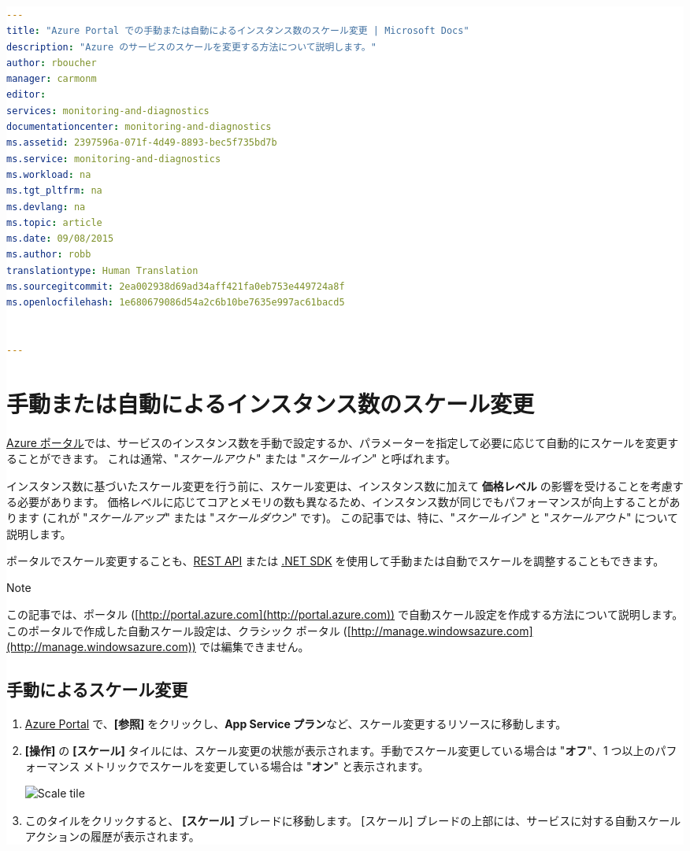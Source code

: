 ```yaml
---
title: "Azure Portal での手動または自動によるインスタンス数のスケール変更 | Microsoft Docs"
description: "Azure のサービスのスケールを変更する方法について説明します。"
author: rboucher
manager: carmonm
editor: 
services: monitoring-and-diagnostics
documentationcenter: monitoring-and-diagnostics
ms.assetid: 2397596a-071f-4d49-8893-bec5f735bd7b
ms.service: monitoring-and-diagnostics
ms.workload: na
ms.tgt_pltfrm: na
ms.devlang: na
ms.topic: article
ms.date: 09/08/2015
ms.author: robb
translationtype: Human Translation
ms.sourcegitcommit: 2ea002938d69ad34aff421fa0eb753e449724a8f
ms.openlocfilehash: 1e680679086d54a2c6b10be7635e997ac61bacd5


---
```

# <a name="scale-instance-count-manually-or-automatically"></a>手動または自動によるインスタンス数のスケール変更
[Azure ポータル](https://portal.azure.com/)では、サービスのインスタンス数を手動で設定するか、パラメーターを指定して必要に応じて自動的にスケールを変更することができます。 これは通常、"*スケールアウト*" または "*スケールイン*" と呼ばれます。

インスタンス数に基づいたスケール変更を行う前に、スケール変更は、インスタンス数に加えて **価格レベル** の影響を受けることを考慮する必要があります。 価格レベルに応じてコアとメモリの数も異なるため、インスタンス数が同じでもパフォーマンスが向上することがあります (これが "*スケールアップ*" または "*スケールダウン*" です)。 この記事では、特に、"*スケールイン*" と "*スケールアウト*" について説明します。

ポータルでスケール変更することも、[REST API](https://msdn.microsoft.com/library/azure/dn931953.aspx) または [.NET SDK](https://www.nuget.org/packages/Microsoft.Azure.Insights/) を使用して手動または自動でスケールを調整することもできます。

> [!NOTE]
> この記事では、ポータル ([http://portal.azure.com](http://portal.azure.com)) で自動スケール設定を作成する方法について説明します。 このポータルで作成した自動スケール設定は、クラシック ポータル ([http://manage.windowsazure.com](http://manage.windowsazure.com)) では編集できません。
> 
> 

## <a name="scaling-manually"></a>手動によるスケール変更
1. [Azure Portal](https://portal.azure.com/) で、**[参照]** をクリックし、**App Service プラン**など、スケール変更するリソースに移動します。
2. **[操作]** の **[スケール]** タイルには、スケール変更の状態が表示されます。手動でスケール変更している場合は "**オフ**"、1 つ以上のパフォーマンス メトリックでスケールを変更している場合は "**オン**" と表示されます。
   
    ![Scale tile](./media/insights-how-to-scale/Insights_UsageLens.png)
3. このタイルをクリックすると、 **[スケール]** ブレードに移動します。 [スケール] ブレードの上部には、サービスに対する自動スケール アクションの履歴が表示されます。
   